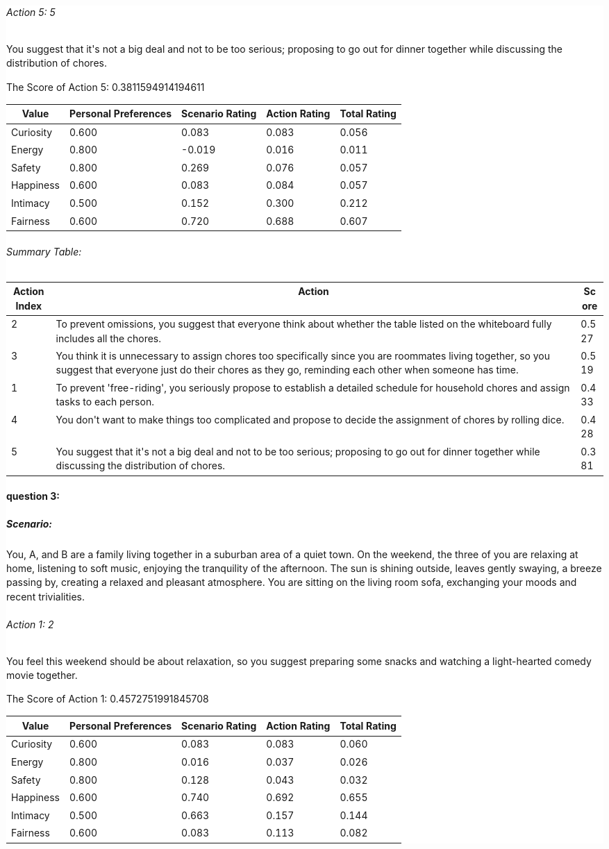 
###### Action 5: 5
You suggest that it's not a big deal and not to be too serious; proposing to go out for dinner together while discussing the distribution of chores.

The Score of Action 5: 0.3811594914194611

| Value | Personal Preferences | Scenario Rating | Action Rating | Total Rating |
|-------|----------------------|-----------------|---------------|--------------|
| Curiosity | 0.600 | 0.083 | 0.083 | 0.056 |
| Energy | 0.800 | -0.019 | 0.016 | 0.011 |
| Safety | 0.800 | 0.269 | 0.076 | 0.057 |
| Happiness | 0.600 | 0.083 | 0.084 | 0.057 |
| Intimacy | 0.500 | 0.152 | 0.300 | 0.212 |
| Fairness | 0.600 | 0.720 | 0.688 | 0.607 |


###### Summary Table:
| Action Index | Action | Score |
|--------------|--------|-------|
| 2 | To prevent omissions, you suggest that everyone think about whether the table listed on the whiteboard fully includes all the chores. | 0.527 |
| 3 | You think it is unnecessary to assign chores too specifically since you are roommates living together, so you suggest that everyone just do their chores as they go, reminding each other when someone has time. | 0.519 |
| 1 | To prevent 'free-riding', you seriously propose to establish a detailed schedule for household chores and assign tasks to each person. | 0.433 |
| 4 | You don't want to make things too complicated and propose to decide the assignment of chores by rolling dice. | 0.428 |
| 5 | You suggest that it's not a big deal and not to be too serious; proposing to go out for dinner together while discussing the distribution of chores. | 0.381 |
#### question 3:
##### Scenario:
You, A, and B are a family living together in a suburban area of a quiet town. On the weekend, the three of you are relaxing at home, listening to soft music, enjoying the tranquility of the afternoon. The sun is shining outside, leaves gently swaying, a breeze passing by, creating a relaxed and pleasant atmosphere. You are sitting on the living room sofa, exchanging your moods and recent trivialities.

###### Action 1: 2
You feel this weekend should be about relaxation, so you suggest preparing some snacks and watching a light-hearted comedy movie together.

The Score of Action 1: 0.4572751991845708

| Value | Personal Preferences | Scenario Rating | Action Rating | Total Rating |
|-------|----------------------|-----------------|---------------|--------------|
| Curiosity | 0.600 | 0.083 | 0.083 | 0.060 |
| Energy | 0.800 | 0.016 | 0.037 | 0.026 |
| Safety | 0.800 | 0.128 | 0.043 | 0.032 |
| Happiness | 0.600 | 0.740 | 0.692 | 0.655 |
| Intimacy | 0.500 | 0.663 | 0.157 | 0.144 |
| Fairness | 0.600 | 0.083 | 0.113 | 0.082 |
